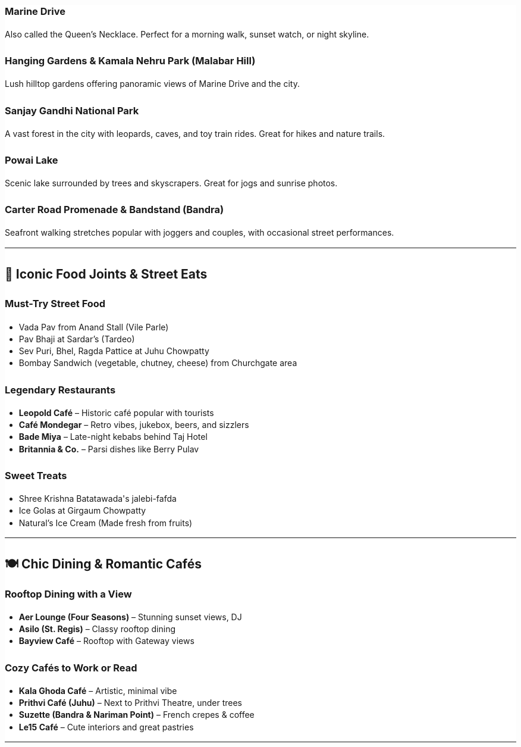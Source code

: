 ### Marine Drive
Also called the Queen’s Necklace. Perfect for a morning walk, sunset watch, or night skyline.

### Hanging Gardens & Kamala Nehru Park (Malabar Hill)
Lush hilltop gardens offering panoramic views of Marine Drive and the city.

### Sanjay Gandhi National Park
A vast forest in the city with leopards, caves, and toy train rides. Great for hikes and nature trails.

### Powai Lake
Scenic lake surrounded by trees and skyscrapers. Great for jogs and sunrise photos.

### Carter Road Promenade & Bandstand (Bandra)
Seafront walking stretches popular with joggers and couples, with occasional street performances.

---

## 🍴 Iconic Food Joints & Street Eats

### Must-Try Street Food
- Vada Pav from Anand Stall (Vile Parle)
- Pav Bhaji at Sardar’s (Tardeo)
- Sev Puri, Bhel, Ragda Pattice at Juhu Chowpatty
- Bombay Sandwich (vegetable, chutney, cheese) from Churchgate area

### Legendary Restaurants
- **Leopold Café** – Historic café popular with tourists
- **Café Mondegar** – Retro vibes, jukebox, beers, and sizzlers
- **Bade Miya** – Late-night kebabs behind Taj Hotel
- **Britannia & Co.** – Parsi dishes like Berry Pulav

### Sweet Treats
- Shree Krishna Batatawada's jalebi-fafda
- Ice Golas at Girgaum Chowpatty
- Natural’s Ice Cream (Made fresh from fruits)

---

## 🍽️ Chic Dining & Romantic Cafés

### Rooftop Dining with a View
- **Aer Lounge (Four Seasons)** – Stunning sunset views, DJ
- **Asilo (St. Regis)** – Classy rooftop dining
- **Bayview Café** – Rooftop with Gateway views

### Cozy Cafés to Work or Read
- **Kala Ghoda Café** – Artistic, minimal vibe
- **Prithvi Café (Juhu)** – Next to Prithvi Theatre, under trees
- **Suzette (Bandra & Nariman Point)** – French crepes & coffee
- **Le15 Café** – Cute interiors and great pastries

---